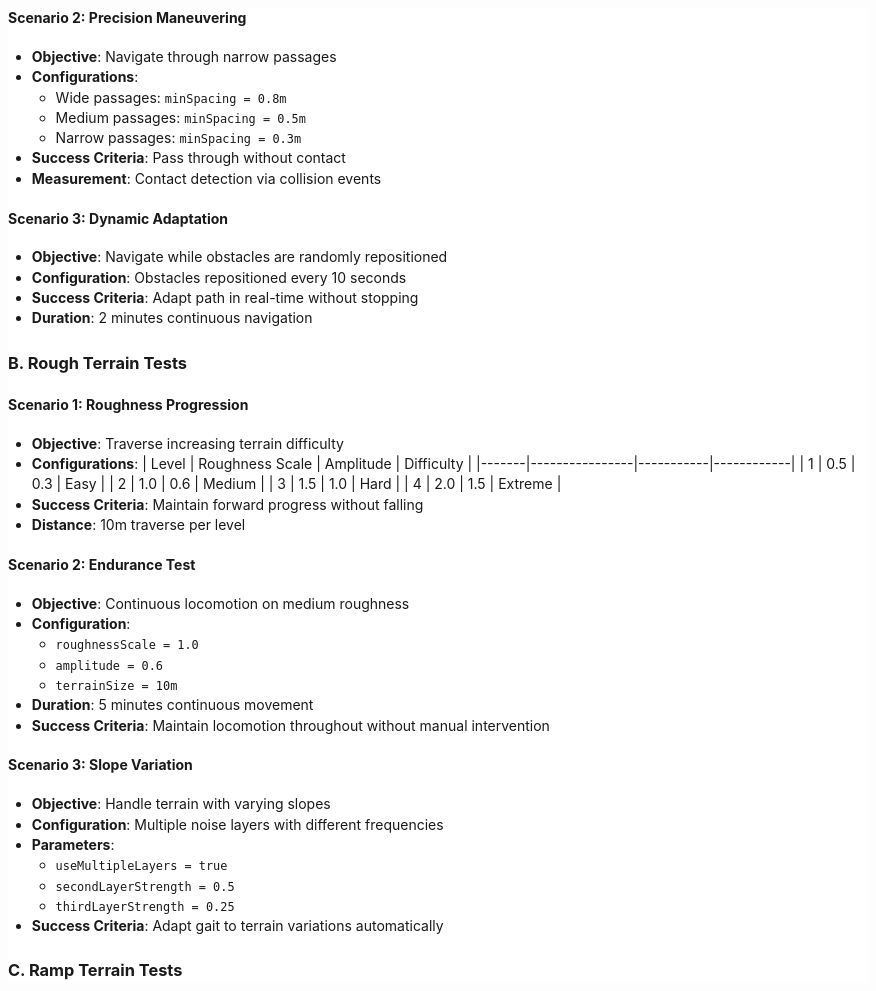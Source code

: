 #### Scenario 2: Precision Maneuvering
- **Objective**: Navigate through narrow passages
- **Configurations**:
  - Wide passages: `minSpacing = 0.8m`
  - Medium passages: `minSpacing = 0.5m`
  - Narrow passages: `minSpacing = 0.3m`
- **Success Criteria**: Pass through without contact
- **Measurement**: Contact detection via collision events

#### Scenario 3: Dynamic Adaptation
- **Objective**: Navigate while obstacles are randomly repositioned
- **Configuration**: Obstacles repositioned every 10 seconds
- **Success Criteria**: Adapt path in real-time without stopping
- **Duration**: 2 minutes continuous navigation

### B. Rough Terrain Tests

#### Scenario 1: Roughness Progression
- **Objective**: Traverse increasing terrain difficulty
- **Configurations**:
  | Level | Roughness Scale | Amplitude | Difficulty |
  |-------|----------------|-----------|------------|
  | 1 | 0.5 | 0.3 | Easy |
  | 2 | 1.0 | 0.6 | Medium |
  | 3 | 1.5 | 1.0 | Hard |
  | 4 | 2.0 | 1.5 | Extreme |
- **Success Criteria**: Maintain forward progress without falling
- **Distance**: 10m traverse per level

#### Scenario 2: Endurance Test
- **Objective**: Continuous locomotion on medium roughness
- **Configuration**: 
  - `roughnessScale = 1.0`
  - `amplitude = 0.6`
  - `terrainSize = 10m`
- **Duration**: 5 minutes continuous movement
- **Success Criteria**: Maintain locomotion throughout without manual intervention

#### Scenario 3: Slope Variation
- **Objective**: Handle terrain with varying slopes
- **Configuration**: Multiple noise layers with different frequencies
- **Parameters**:
  - `useMultipleLayers = true`
  - `secondLayerStrength = 0.5`
  - `thirdLayerStrength = 0.25`
- **Success Criteria**: Adapt gait to terrain variations automatically

### C. Ramp Terrain Tests
